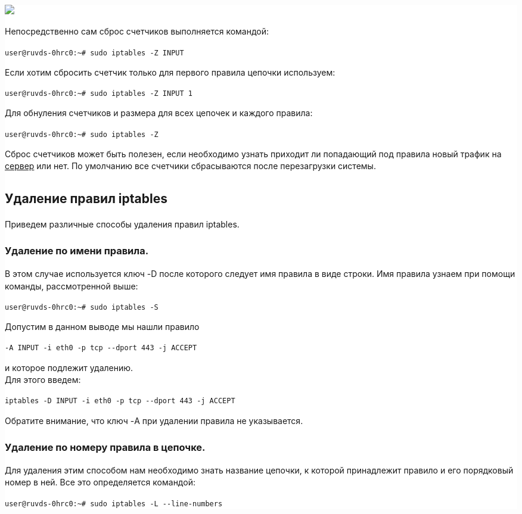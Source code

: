 ![](https://ruvds.com/wp-content/uploads/2021/06/outp2.png)

  
Непосредственно сам сброс счетчиков выполняется командой:

```
user@ruvds-0hrc0:~# sudo iptables -Z INPUT
```

Если хотим сбросить счетчик только для первого правила цепочки используем:

```
user@ruvds-0hrc0:~# sudo iptables -Z INPUT 1
```

Для обнуления счетчиков и размера для всех цепочек и каждого правила:

```
user@ruvds-0hrc0:~# sudo iptables -Z
```

Сброс счетчиков может быть полезен, если необходимо узнать приходит ли попадающий под правила новый трафик на [сервер](https://ruvds.com/cheap_vps/) или нет. По умолчанию все счетчики сбрасываются после перезагрузки системы.

## Удаление правил iptables

Приведем различные способы удаления правил iptables.

### Удаление по имени правила.

В этом случае используется ключ -D после которого следует имя правила в виде строки. Имя правила узнаем при помощи команды, рассмотренной выше:

```
user@ruvds-0hrc0:~# sudo iptables -S
```

Допустим в данном выводе мы нашли правило

```
-A INPUT -i eth0 -p tcp --dport 443 -j ACCEPT
```

и которое подлежит удалению.  
Для этого введем:

```
iptables -D INPUT -i eth0 -p tcp --dport 443 -j ACCEPT
```

Обратите внимание, что ключ -A при удалении правила не указывается.

### Удаление по номеру правила в цепочке.

Для удаления этим способом нам необходимо знать название цепочки, к которой принадлежит правило и его порядковый номер в ней. Все это определяется командой:

```
user@ruvds-0hrc0:~# sudo iptables -L --line-numbers
```
